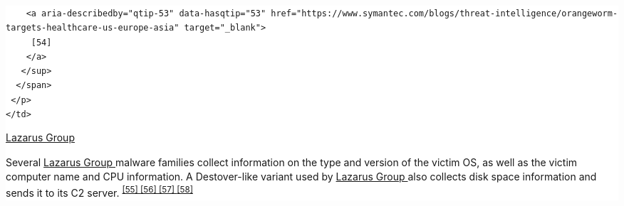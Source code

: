         <a aria-describedby="qtip-53" data-hasqtip="53" href="https://www.symantec.com/blogs/threat-intelligence/orangeworm-targets-healthcare-us-europe-asia" target="_blank">
         [54]
        </a>
       </sup>
      </span>
     </p>
    </td>
   </tr>
   <tr>
    <td>
     <a href="https://attack.mitre.org/groups/G0032">
      Lazarus Group
     </a>
    </td>
    <td>
     <p>
      Several
      <a href="https://attack.mitre.org/groups/G0032">
       Lazarus Group
      </a>
      malware families collect information on the type and version of the victim OS, as well as the victim computer name and CPU information. A Destover-like variant used by
      <a href="https://attack.mitre.org/groups/G0032">
       Lazarus Group
      </a>
      also collects disk space information and sends it to its C2 server.
      <span class="scite-citeref-number" data-reference="Novetta Blockbuster" id="scite-ref-55-a" onclick="scrollToRef('scite-55')">
       <sup>
        <a aria-describedby="qtip-54" data-hasqtip="54" href="https://www.operationblockbuster.com/wp-content/uploads/2016/02/Operation-Blockbuster-Report.pdf" target="_blank">
         [55]
        </a>
       </sup>
      </span>
      <span class="scite-citeref-number" data-reference="Novetta Blockbuster Destructive Malware" id="scite-ref-56-a" onclick="scrollToRef('scite-56')">
       <sup>
        <a aria-describedby="qtip-55" data-hasqtip="55" href="https://operationblockbuster.com/wp-content/uploads/2016/02/Operation-Blockbuster-Destructive-Malware-Report.pdf" target="_blank">
         [56]
        </a>
       </sup>
      </span>
      <span class="scite-citeref-number" data-reference="Novetta Blockbuster Loaders" id="scite-ref-57-a" onclick="scrollToRef('scite-57')">
       <sup>
        <a aria-describedby="qtip-56" data-hasqtip="56" href="https://operationblockbuster.com/wp-content/uploads/2016/02/Operation-Blockbuster-Loaders-Installers-and-Uninstallers-Report.pdf" target="_blank">
         [57]
        </a>
       </sup>
      </span>
      <span class="scite-citeref-number" data-reference="McAfee Lazarus Resurfaces Feb 2018" id="scite-ref-58-a" onclick="scrollToRef('scite-58')">
       <sup>
        <a aria-describedby="qtip-57" data-hasqtip="57" href="https://securingtomorrow.mcafee.com/mcafee-labs/lazarus-resurfaces-targets-global-banks-bitcoin-users/" target="_blank">
         [58]
        </a>
       </sup>
      </span>